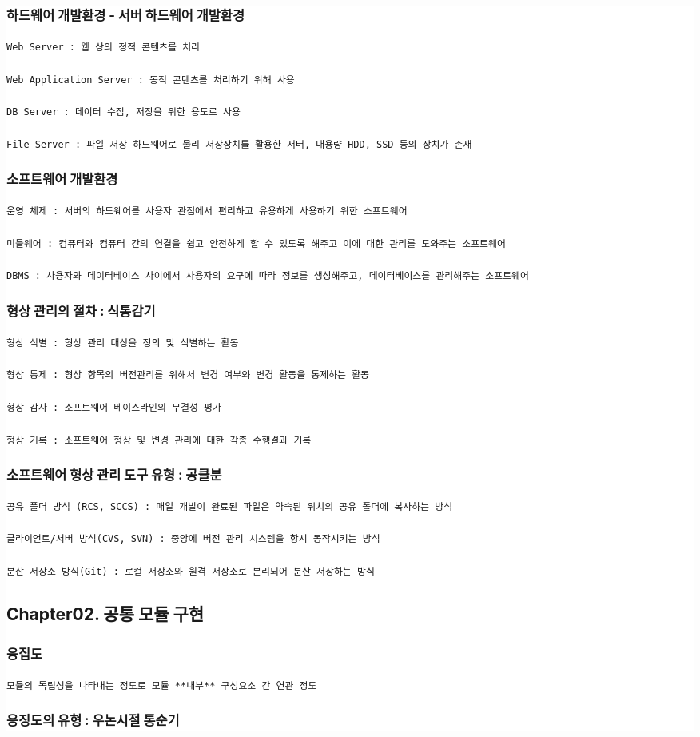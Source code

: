 ### 하드웨어 개발환경 - 서버 하드웨어 개발환경

```
Web Server : 웹 상의 정적 콘텐츠를 처리

Web Application Server : 동적 콘텐츠를 처리하기 위해 사용

DB Server : 데이터 수집, 저장을 위한 용도로 사용

File Server : 파일 저장 하드웨어로 물리 저장장치를 활용한 서버, 대용량 HDD, SSD 등의 장치가 존재
```

### 소프트웨어 개발환경

```
운영 체제 : 서버의 하드웨어를 사용자 관점에서 편리하고 유용하게 사용하기 위한 소프트웨어

미들웨어 : 컴퓨터와 컴퓨터 간의 연결을 쉽고 안전하게 할 수 있도록 해주고 이에 대한 관리를 도와주는 소프트웨어

DBMS : 사용자와 데이터베이스 사이에서 사용자의 요구에 따라 정보를 생성해주고, 데이터베이스를 관리해주는 소프트웨어
```

### 형상 관리의 절차 : 식통감기

```
형상 식별 : 형상 관리 대상을 정의 및 식별하는 활동

형상 통제 : 형상 항목의 버전관리를 위해서 변경 여부와 변경 활동을 통제하는 활동

형상 감사 : 소프트웨어 베이스라인의 무결성 평가

형상 기록 : 소프트웨어 형상 및 변경 관리에 대한 각종 수행결과 기록
```

### 소프트웨어 형상 관리 도구 유형 : 공클분

```
공유 폴더 방식 (RCS, SCCS) : 매일 개발이 완료된 파일은 약속된 위치의 공유 폴더에 복사하는 방식

클라이언트/서버 방식(CVS, SVN) : 중앙에 버전 관리 시스템을 항시 동작시키는 방식

분산 저장소 방식(Git) : 로컬 저장소와 원격 저장소로 분리되어 분산 저장하는 방식
```

## Chapter02. 공통 모듈 구현

### 응집도

```
모듈의 독립성을 나타내는 정도로 모듈 **내부** 구성요소 간 연관 정도
```

### 응징도의 유형 : 우논시절 통순기
